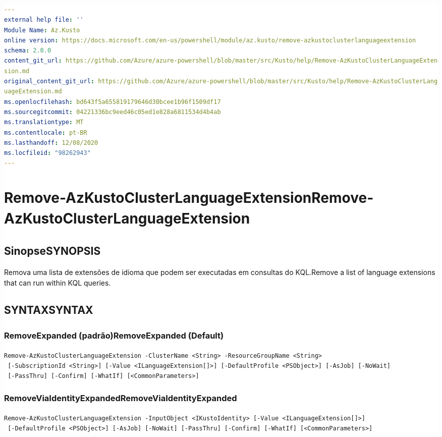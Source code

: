 ```yaml
---
external help file: ''
Module Name: Az.Kusto
online version: https://docs.microsoft.com/en-us/powershell/module/az.kusto/remove-azkustoclusterlanguageextension
schema: 2.0.0
content_git_url: https://github.com/Azure/azure-powershell/blob/master/src/Kusto/help/Remove-AzKustoClusterLanguageExtension.md
original_content_git_url: https://github.com/Azure/azure-powershell/blob/master/src/Kusto/help/Remove-AzKustoClusterLanguageExtension.md
ms.openlocfilehash: bd643f5a655819179646d30bcee1b96f1509df17
ms.sourcegitcommit: 04221336bc9eed46c05ed1e828a6811534d4b4ab
ms.translationtype: MT
ms.contentlocale: pt-BR
ms.lasthandoff: 12/08/2020
ms.locfileid: "98262943"
---
```

# <span data-ttu-id="f2aeb-101">Remove-AzKustoClusterLanguageExtension</span><span class="sxs-lookup"><span data-stu-id="f2aeb-101">Remove-AzKustoClusterLanguageExtension</span></span>

## <span data-ttu-id="f2aeb-102">Sinopse</span><span class="sxs-lookup"><span data-stu-id="f2aeb-102">SYNOPSIS</span></span>
<span data-ttu-id="f2aeb-103">Remova uma lista de extensões de idioma que podem ser executadas em consultas do KQL.</span><span class="sxs-lookup"><span data-stu-id="f2aeb-103">Remove a list of language extensions that can run within KQL queries.</span></span>

## <span data-ttu-id="f2aeb-104">SYNTAX</span><span class="sxs-lookup"><span data-stu-id="f2aeb-104">SYNTAX</span></span>

### <span data-ttu-id="f2aeb-105">RemoveExpanded (padrão)</span><span class="sxs-lookup"><span data-stu-id="f2aeb-105">RemoveExpanded (Default)</span></span>
```
Remove-AzKustoClusterLanguageExtension -ClusterName <String> -ResourceGroupName <String>
 [-SubscriptionId <String>] [-Value <ILanguageExtension[]>] [-DefaultProfile <PSObject>] [-AsJob] [-NoWait]
 [-PassThru] [-Confirm] [-WhatIf] [<CommonParameters>]
```

### <span data-ttu-id="f2aeb-106">RemoveViaIdentityExpanded</span><span class="sxs-lookup"><span data-stu-id="f2aeb-106">RemoveViaIdentityExpanded</span></span>
```
Remove-AzKustoClusterLanguageExtension -InputObject <IKustoIdentity> [-Value <ILanguageExtension[]>]
 [-DefaultProfile <PSObject>] [-AsJob] [-NoWait] [-PassThru] [-Confirm] [-WhatIf] [<CommonParameters>]
```
